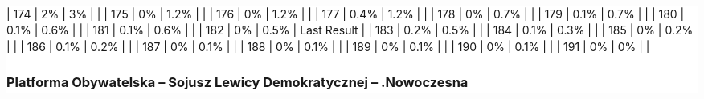 | 174 | 2% | 3% |  |
| 175 | 0% | 1.2% |  |
| 176 | 0% | 1.2% |  |
| 177 | 0.4% | 1.2% |  |
| 178 | 0% | 0.7% |  |
| 179 | 0.1% | 0.7% |  |
| 180 | 0.1% | 0.6% |  |
| 181 | 0.1% | 0.6% |  |
| 182 | 0% | 0.5% | Last Result |
| 183 | 0.2% | 0.5% |  |
| 184 | 0.1% | 0.3% |  |
| 185 | 0% | 0.2% |  |
| 186 | 0.1% | 0.2% |  |
| 187 | 0% | 0.1% |  |
| 188 | 0% | 0.1% |  |
| 189 | 0% | 0.1% |  |
| 190 | 0% | 0.1% |  |
| 191 | 0% | 0% |  |

### Platforma Obywatelska – Sojusz Lewicy Demokratycznej – .Nowoczesna
